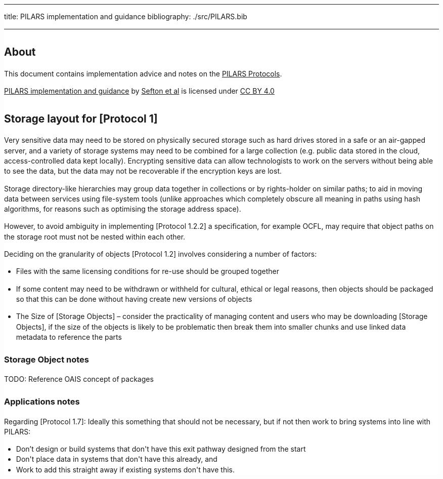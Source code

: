
---
title: PILARS implementation and guidance
bibliography: ./src/PILARS.bib

---
## About 

This document contains implementation advice and notes on the [PILARS Protocols](./).


 <p xmlns:cc="http://creativecommons.org/ns#" xmlns:dct="http://purl.org/dc/terms/"><a property="dct:title" rel="cc:attributionURL" href="https://w3id.org/ldac/pilars">PILARS implementation and guidance</a> by <a rel="cc:attributionURL dct:creator" property="cc:attributionName" href="https://orcid.org/0000-0002-3545-944X ">Sefton et al</a> is licensed under <a href="https://creativecommons.org/licenses/by/4.0/?ref=chooser-v1" target="_blank" rel="license noopener noreferrer" style="display:inline-block;">CC BY 4.0<img style="height:22px!important;margin-left:3px;vertical-align:text-bottom;" src="https://mirrors.creativecommons.org/presskit/icons/cc.svg?ref=chooser-v1" alt=""><img style="height:22px!important;margin-left:3px;vertical-align:text-bottom;" src="https://mirrors.creativecommons.org/presskit/icons/by.svg?ref=chooser-v1" alt=""></a></p> 

## Storage layout for [Protocol 1]


Very sensitive data may need to be stored on physically secured storage such as hard drives stored in a safe or an air-gapped server, and a variety of storage systems may need to be combined for a large collection (e.g. public data stored in the cloud, access-controlled data kept locally). Encrypting sensitive data can allow technologists to work on the servers without being able to see the data, but the data may not be recoverable if the encryption keys are lost.

Storage directory-like hierarchies may group data together in collections or by rights-holder on similar paths; to aid in moving data between services using file-system tools (unlike approaches which completely obscure all meaning in paths using hash algorithms, for reasons such as optimising the storage address space). 

However, to avoid ambiguity in implementing [Protocol 1.2.2] a specification, for example OCFL, may require that object paths on the storage root must not be nested within each other.

Deciding on the granularity of objects  [Protocol 1.2] involves considering a number of factors:

- Files with the same licensing conditions for re-use should be grouped together

-  If some content may need to be withdrawn or withheld for cultural, ethical or legal reasons, then objects should be packaged so that this can be done without having create new versions of objects

-  The Size of [Storage Objects] – consider the practicality of managing content and users who may be downloading [Storage Objects], if the size of the objects is likely to be problematic then break them into smaller chunks and use linked data metadata to reference the parts



### Storage Object notes

TODO: Reference OAIS concept of packages

### Applications notes

Regarding [Protocol 1.7]: Ideally this something that should not be necessary, but if not then work to bring systems into line with PILARS:
-  Don’t design or build systems that don't have this exit pathway designed from the start 
-  Don't place data in systems that don't have this already, and 
-  Work to add this straight away if existing systems don't have this.

